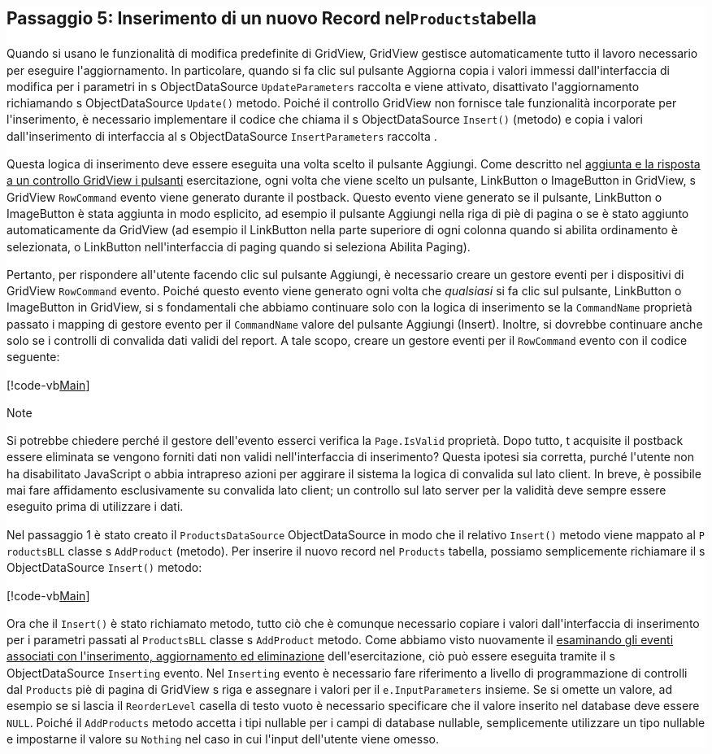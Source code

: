
## <a name="step-5-inserting-a-new-record-into-theproductstable"></a>Passaggio 5: Inserimento di un nuovo Record nel`Products`tabella

Quando si usano le funzionalità di modifica predefinite di GridView, GridView gestisce automaticamente tutto il lavoro necessario per eseguire l'aggiornamento. In particolare, quando si fa clic sul pulsante Aggiorna copia i valori immessi dall'interfaccia di modifica per i parametri in s ObjectDataSource `UpdateParameters` raccolta e viene attivato, disattivato l'aggiornamento richiamando s ObjectDataSource `Update()` metodo. Poiché il controllo GridView non fornisce tale funzionalità incorporate per l'inserimento, è necessario implementare il codice che chiama il s ObjectDataSource `Insert()` (metodo) e copia i valori dall'inserimento di interfaccia al s ObjectDataSource `InsertParameters` raccolta .

Questa logica di inserimento deve essere eseguita una volta scelto il pulsante Aggiungi. Come descritto nel [aggiunta e la risposta a un controllo GridView i pulsanti](../custom-button-actions/adding-and-responding-to-buttons-to-a-gridview-vb.md) esercitazione, ogni volta che viene scelto un pulsante, LinkButton o ImageButton in GridView, s GridView `RowCommand` evento viene generato durante il postback. Questo evento viene generato se il pulsante, LinkButton o ImageButton è stata aggiunta in modo esplicito, ad esempio il pulsante Aggiungi nella riga di piè di pagina o se è stato aggiunto automaticamente da GridView (ad esempio il LinkButton nella parte superiore di ogni colonna quando si abilita ordinamento è selezionata, o LinkButton nell'interfaccia di paging quando si seleziona Abilita Paging).

Pertanto, per rispondere all'utente facendo clic sul pulsante Aggiungi, è necessario creare un gestore eventi per i dispositivi di GridView `RowCommand` evento. Poiché questo evento viene generato ogni volta che *qualsiasi* si fa clic sul pulsante, LinkButton o ImageButton in GridView, si s fondamentali che abbiamo continuare solo con la logica di inserimento se la `CommandName` proprietà passato i mapping di gestore evento per il `CommandName` valore del pulsante Aggiungi (Insert). Inoltre, si dovrebbe continuare anche solo se i controlli di convalida dati validi del report. A tale scopo, creare un gestore eventi per il `RowCommand` evento con il codice seguente:


[!code-vb[Main](inserting-a-new-record-from-the-gridview-s-footer-vb/samples/sample6.vb)]

> [!NOTE]
> Si potrebbe chiedere perché il gestore dell'evento esserci verifica la `Page.IsValid` proprietà. Dopo tutto, t acquisite il postback essere eliminata se vengono forniti dati non validi nell'interfaccia di inserimento? Questa ipotesi sia corretta, purché l'utente non ha disabilitato JavaScript o abbia intrapreso azioni per aggirare il sistema la logica di convalida sul lato client. In breve, è possibile mai fare affidamento esclusivamente su convalida lato client; un controllo sul lato server per la validità deve sempre essere eseguito prima di utilizzare i dati.


Nel passaggio 1 è stato creato il `ProductsDataSource` ObjectDataSource in modo che il relativo `Insert()` metodo viene mappato al `ProductsBLL` classe s `AddProduct` (metodo). Per inserire il nuovo record nel `Products` tabella, possiamo semplicemente richiamare il s ObjectDataSource `Insert()` metodo:


[!code-vb[Main](inserting-a-new-record-from-the-gridview-s-footer-vb/samples/sample7.vb)]

Ora che il `Insert()` è stato richiamato metodo, tutto ciò che è comunque necessario copiare i valori dall'interfaccia di inserimento per i parametri passati al `ProductsBLL` classe s `AddProduct` metodo. Come abbiamo visto nuovamente il [esaminando gli eventi associati con l'inserimento, aggiornamento ed eliminazione](../editing-inserting-and-deleting-data/examining-the-events-associated-with-inserting-updating-and-deleting-vb.md) dell'esercitazione, ciò può essere eseguita tramite il s ObjectDataSource `Inserting` evento. Nel `Inserting` evento è necessario fare riferimento a livello di programmazione di controlli dal `Products` piè di pagina di GridView s riga e assegnare i valori per il `e.InputParameters` insieme. Se si omette un valore, ad esempio se si lascia il `ReorderLevel` casella di testo vuoto è necessario specificare che il valore inserito nel database deve essere `NULL`. Poiché il `AddProducts` metodo accetta i tipi nullable per i campi di database nullable, semplicemente utilizzare un tipo nullable e impostarne il valore su `Nothing` nel caso in cui l'input dell'utente viene omesso.
